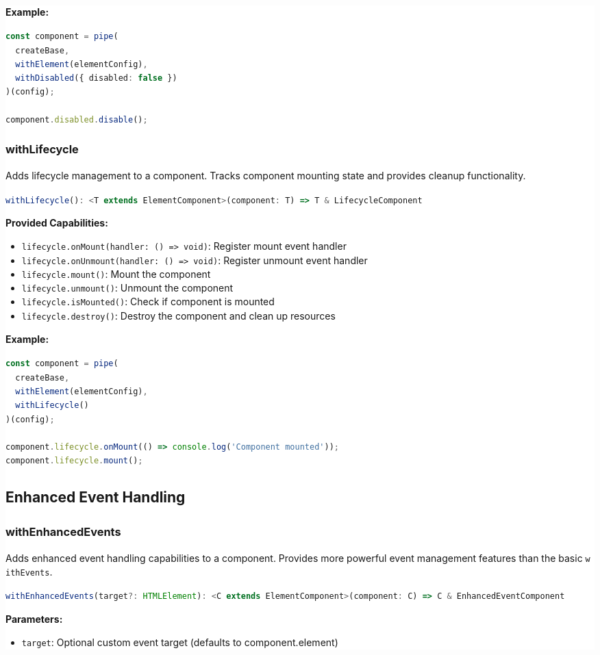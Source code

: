 **Example:**
```typescript
const component = pipe(
  createBase,
  withElement(elementConfig),
  withDisabled({ disabled: false })
)(config);

component.disabled.disable();
```

### withLifecycle

Adds lifecycle management to a component. Tracks component mounting state and provides cleanup functionality.

```typescript
withLifecycle(): <T extends ElementComponent>(component: T) => T & LifecycleComponent
```

**Provided Capabilities:**
- `lifecycle.onMount(handler: () => void)`: Register mount event handler
- `lifecycle.onUnmount(handler: () => void)`: Register unmount event handler
- `lifecycle.mount()`: Mount the component
- `lifecycle.unmount()`: Unmount the component
- `lifecycle.isMounted()`: Check if component is mounted
- `lifecycle.destroy()`: Destroy the component and clean up resources

**Example:**
```typescript
const component = pipe(
  createBase,
  withElement(elementConfig),
  withLifecycle()
)(config);

component.lifecycle.onMount(() => console.log('Component mounted'));
component.lifecycle.mount();
```

## Enhanced Event Handling

### withEnhancedEvents

Adds enhanced event handling capabilities to a component. Provides more powerful event management features than the basic `withEvents`.

```typescript
withEnhancedEvents(target?: HTMLElement): <C extends ElementComponent>(component: C) => C & EnhancedEventComponent
```

**Parameters:**
- `target`: Optional custom event target (defaults to component.element)
